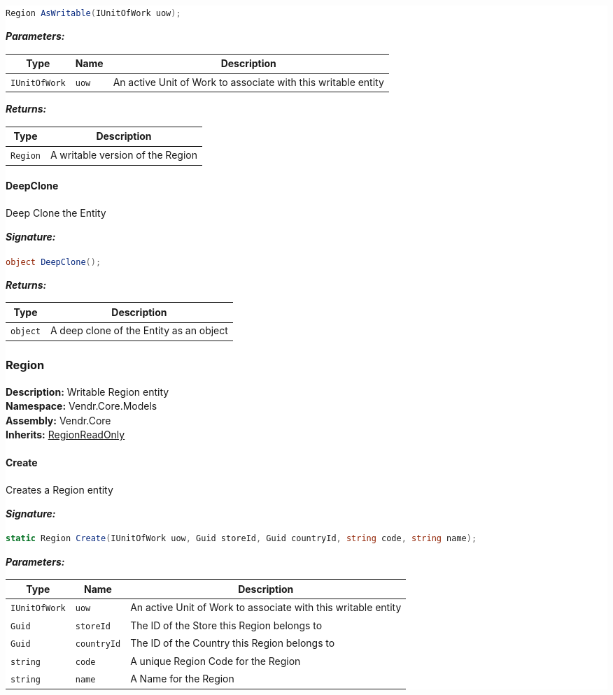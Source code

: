 ````csharp
Region AsWritable(IUnitOfWork uow);
````

***Parameters:***

| Type | Name | Description |
| ---- | ----- | ----------- |
| `IUnitOfWork` | `uow` | An active Unit of Work to associate with this writable entity |

***Returns:***

| Type | Description |
| ---- | ----------- |
| `Region` | A writable version of the Region |

#### DeepClone
Deep Clone the Entity

***Signature:***

````csharp
object DeepClone();
````

***Returns:***

| Type | Description |
| ---- | ----------- |
| `object` | A deep clone of the Entity as an object |

### Region

**Description:** Writable Region entity  
**Namespace:** Vendr.Core.Models  
**Assembly:** Vendr.Core  
**Inherits:** [ RegionReadOnly](#regionreadonly)

#### Create
Creates a Region entity

***Signature:***

````csharp
static Region Create(IUnitOfWork uow, Guid storeId, Guid countryId, string code, string name);
````

***Parameters:***

| Type | Name | Description |
| ---- | ----- | ----------- |
| `IUnitOfWork` | `uow` | An active Unit of Work to associate with this writable entity |
| `Guid` | `storeId` | The ID of the Store this Region belongs to |
| `Guid` | `countryId` | The ID of the Country this Region belongs to |
| `string` | `code` | A unique Region Code for the Region |
| `string` | `name` | A Name for the Region |
